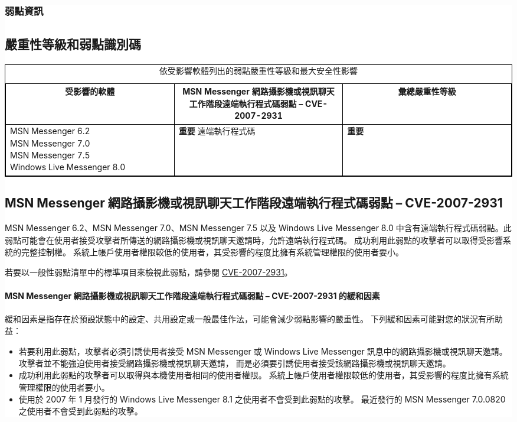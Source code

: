 ### 弱點資訊
  
嚴重性等級和弱點識別碼  
----------------------
  
 
<p> </p>
<table style="border:1px solid black;">
<caption>依受影響軟體列出的弱點嚴重性等級和最大安全性影響</caption>
<colgroup>
<col width="33%" />
<col width="33%" />
<col width="33%" />
</colgroup>
<thead>
<tr class="header">
<th style="border:1px solid black;" >受影響的軟體</th>
<th style="border:1px solid black;" >MSN Messenger 網路攝影機或視訊聊天工作階段遠端執行程式碼弱點 – CVE-2007-2931</th>
<th style="border:1px solid black;" >彙總嚴重性等級</th>
</tr>
</thead>
<tbody>
<tr class="odd">
<td style="border:1px solid black;">MSN Messenger 6.2<br />
MSN Messenger 7.0<br />
MSN Messenger 7.5<br />
Windows Live Messenger 8.0</td>
<td style="border:1px solid black;"><strong>重要</strong>
遠端執行程式碼</td>
<td style="border:1px solid black;"><strong>重要</strong></td>
</tr>
</tbody>
</table>
  
MSN Messenger 網路攝影機或視訊聊天工作階段遠端執行程式碼弱點 – CVE-2007-2931  
----------------------------------------------------------------------------
  
MSN Messenger 6.2、MSN Messenger 7.0、MSN Messenger 7.5 以及 Windows Live Messenger 8.0 中含有遠端執行程式碼弱點。此弱點可能會在使用者接受攻擊者所傳送的網路攝影機或視訊聊天邀請時，允許遠端執行程式碼。 成功利用此弱點的攻擊者可以取得受影響系統的完整控制權。 系統上帳戶使用者權限較低的使用者，其受影響的程度比擁有系統管理權限的使用者要小。
  
若要以一般性弱點清單中的標準項目來檢視此弱點，請參閱 [CVE-2007-2931](http://www.cve.mitre.org/cgi-bin/cvename.cgi?name=cve-2007-2931)。
  
#### MSN Messenger 網路攝影機或視訊聊天工作階段遠端執行程式碼弱點 – CVE-2007-2931 的緩和因素
  
緩和因素是指存在於預設狀態中的設定、共用設定或一般最佳作法，可能會減少弱點影響的嚴重性。 下列緩和因素可能對您的狀況有所助益：
  
-   若要利用此弱點，攻擊者必須引誘使用者接受 MSN Messenger 或 Windows Live Messenger 訊息中的網路攝影機或視訊聊天邀請。 攻擊者並不能強迫使用者接受網路攝影機或視訊聊天邀請， 而是必須要引誘使用者接受該網路攝影機或視訊聊天邀請。  
-   成功利用此弱點的攻擊者可以取得與本機使用者相同的使用者權限。 系統上帳戶使用者權限較低的使用者，其受影響的程度比擁有系統管理權限的使用者要小。  
-   使用於 2007 年 1 月發行的 Windows Live Messenger 8.1 之使用者不會受到此弱點的攻擊。 最近發行的 MSN Messenger 7.0.0820 之使用者不會受到此弱點的攻擊。
  